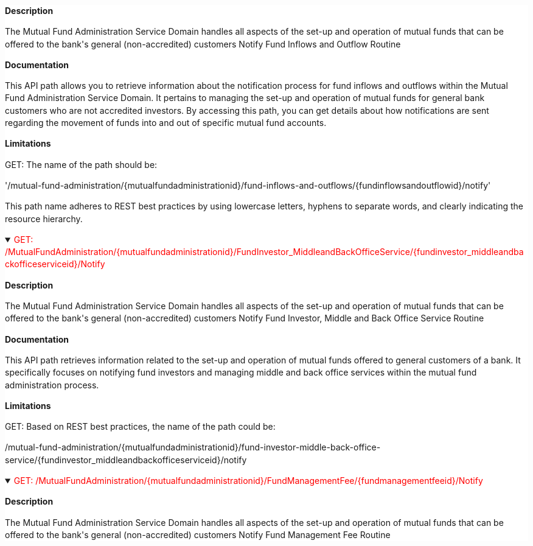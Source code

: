   **Description**

  The Mutual Fund Administration Service Domain handles all aspects of the set-up and operation of mutual funds that can be offered to the bank's general (non-accredited) customers Notify Fund Inflows and Outflow Routine

  **Documentation**

  This API path allows you to retrieve information about the notification process for fund inflows and outflows within the Mutual Fund Administration Service Domain. It pertains to managing the set-up and operation of mutual funds for general bank customers who are not accredited investors. By accessing this path, you can get details about how notifications are sent regarding the movement of funds into and out of specific mutual fund accounts.

  **Limitations**

  GET: The name of the path should be:

'/mutual-fund-administration/{mutualfundadministrationid}/fund-inflows-and-outflows/{fundinflowsandoutflowid}/notify'

This path name adheres to REST best practices by using lowercase letters, hyphens to separate words, and clearly indicating the resource hierarchy.

</details>

<details open>
  <summary><span style='color:red;'>GET: /MutualFundAdministration/{mutualfundadministrationid}/FundInvestor_MiddleandBackOfficeService/{fundinvestor_middleandbackofficeserviceid}/Notify</span></summary>

  **Description**

  The Mutual Fund Administration Service Domain handles all aspects of the set-up and operation of mutual funds that can be offered to the bank's general (non-accredited) customers Notify Fund Investor, Middle and Back Office Service Routine

  **Documentation**

  This API path retrieves information related to the set-up and operation of mutual funds offered to general customers of a bank. It specifically focuses on notifying fund investors and managing middle and back office services within the mutual fund administration process.

  **Limitations**

  GET: Based on REST best practices, the name of the path could be:

/mutual-fund-administration/{mutualfundadministrationid}/fund-investor-middle-back-office-service/{fundinvestor_middleandbackofficeserviceid}/notify

</details>

<details open>
  <summary><span style='color:red;'>GET: /MutualFundAdministration/{mutualfundadministrationid}/FundManagementFee/{fundmanagementfeeid}/Notify</span></summary>

  **Description**

  The Mutual Fund Administration Service Domain handles all aspects of the set-up and operation of mutual funds that can be offered to the bank's general (non-accredited) customers Notify Fund Management Fee Routine
